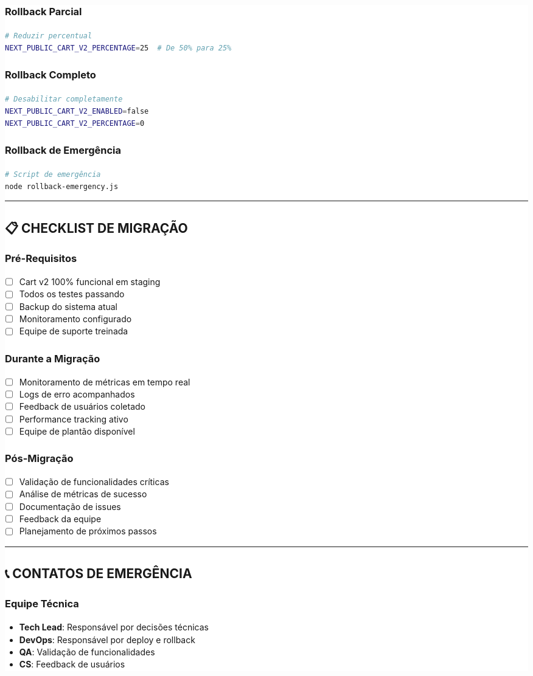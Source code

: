 ### **Rollback Parcial**
```bash
# Reduzir percentual
NEXT_PUBLIC_CART_V2_PERCENTAGE=25  # De 50% para 25%
```

### **Rollback Completo**
```bash
# Desabilitar completamente
NEXT_PUBLIC_CART_V2_ENABLED=false
NEXT_PUBLIC_CART_V2_PERCENTAGE=0
```

### **Rollback de Emergência**
```bash
# Script de emergência
node rollback-emergency.js
```

---

## 📋 **CHECKLIST DE MIGRAÇÃO**

### **Pré-Requisitos**
- [ ] Cart v2 100% funcional em staging
- [ ] Todos os testes passando
- [ ] Backup do sistema atual
- [ ] Monitoramento configurado
- [ ] Equipe de suporte treinada

### **Durante a Migração**
- [ ] Monitoramento de métricas em tempo real
- [ ] Logs de erro acompanhados
- [ ] Feedback de usuários coletado
- [ ] Performance tracking ativo
- [ ] Equipe de plantão disponível

### **Pós-Migração**
- [ ] Validação de funcionalidades críticas
- [ ] Análise de métricas de sucesso
- [ ] Documentação de issues
- [ ] Feedback da equipe
- [ ] Planejamento de próximos passos

---

## 📞 **CONTATOS DE EMERGÊNCIA**

### **Equipe Técnica**
- **Tech Lead**: Responsável por decisões técnicas
- **DevOps**: Responsável por deploy e rollback
- **QA**: Validação de funcionalidades
- **CS**: Feedback de usuários
